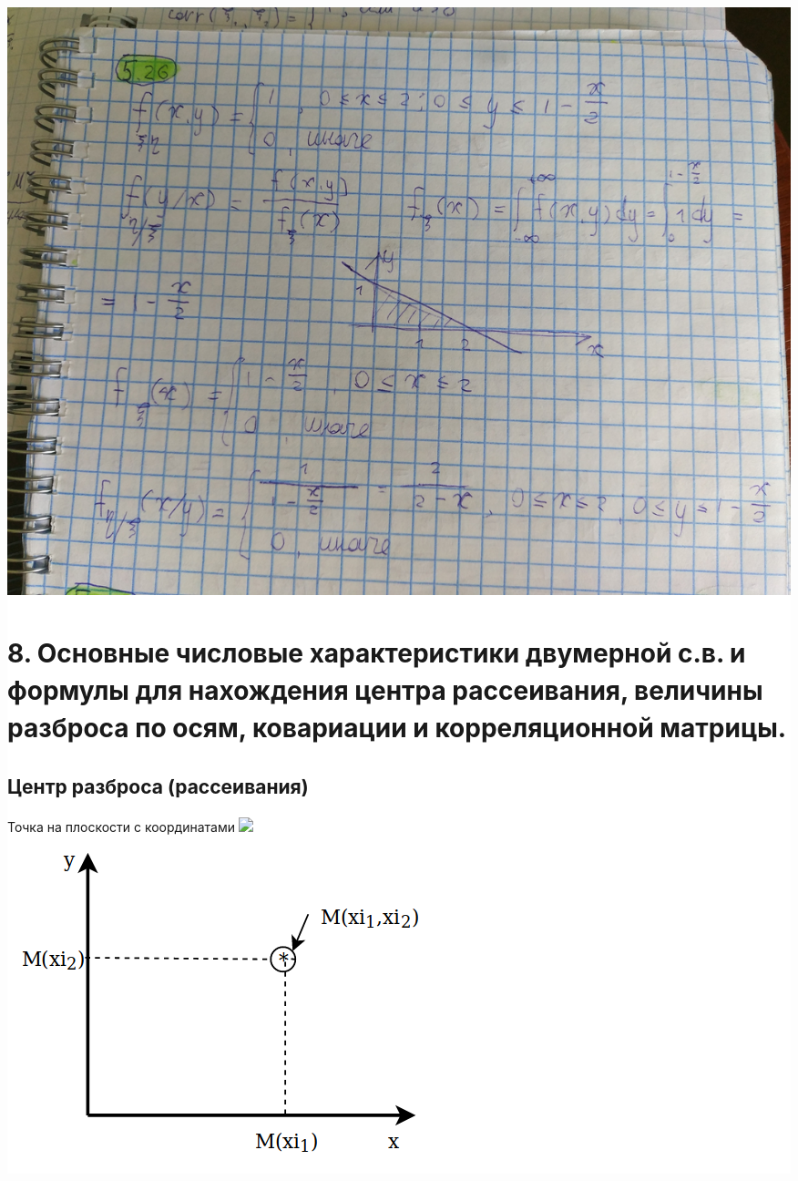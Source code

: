 ![](../images/two-dimensional_random_variables/ticket7-1.jpg)
# 8. Основные числовые характеристики двумерной с.в. и формулы для нахождения центра рассеивания, величины разброса по осям, ковариации и корреляционной матрицы.

## Центр разброса (рассеивания)

Точка на плоскости с координатами ![](https://latex.codecogs.com/svg.latex?(M\xi_1,M\xi_2))

![](../images/two-dimensional_random_variables/ticket8-1.png)
